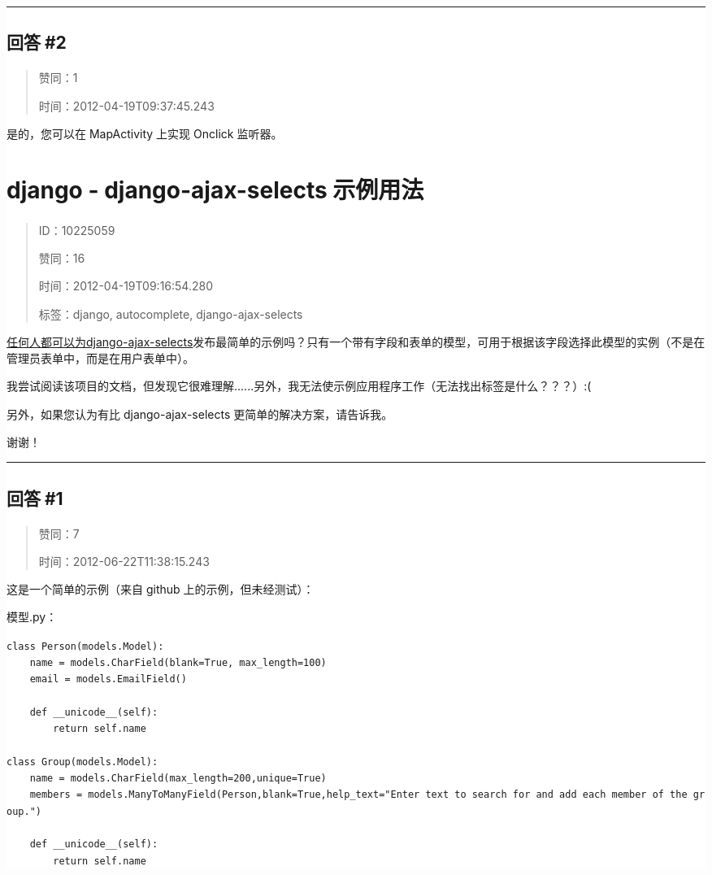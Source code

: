 * * *

## 回答 #2

> 赞同：1
> 
> 时间：2012-04-19T09:37:45.243

是的，您可以在 MapActivity 上实现 Onclick 监听器。

# django - django-ajax-selects 示例用法

> ID：10225059
> 
> 赞同：16
> 
> 时间：2012-04-19T09:16:54.280
> 
> 标签：django, autocomplete, django-ajax-selects

[任何人都可以为django-ajax-selects](https://github.com/crucialfelix/django-ajax-selects)发布最简单的示例吗？只有一个带有字段和表单的模型，可用于根据该字段选择此模型的实例（不是在管理员表单中，而是在用户表单中）。

我尝试阅读该项目的文档，但发现它很难理解......另外，我无法使示例应用程序工作（无法找出标签是什么？？？）:(

另外，如果您认为有比 django-ajax-selects 更简单的解决方案，请告诉我。

谢谢！

* * *

## 回答 #1

> 赞同：7
> 
> 时间：2012-06-22T11:38:15.243

这是一个简单的示例（来自 github 上的示例，但未经测试）：

模型.py：

```
class Person(models.Model):
    name = models.CharField(blank=True, max_length=100)
    email = models.EmailField()

    def __unicode__(self):
        return self.name

class Group(models.Model):
    name = models.CharField(max_length=200,unique=True)
    members = models.ManyToManyField(Person,blank=True,help_text="Enter text to search for and add each member of the group.")

    def __unicode__(self):
        return self.name 
```
